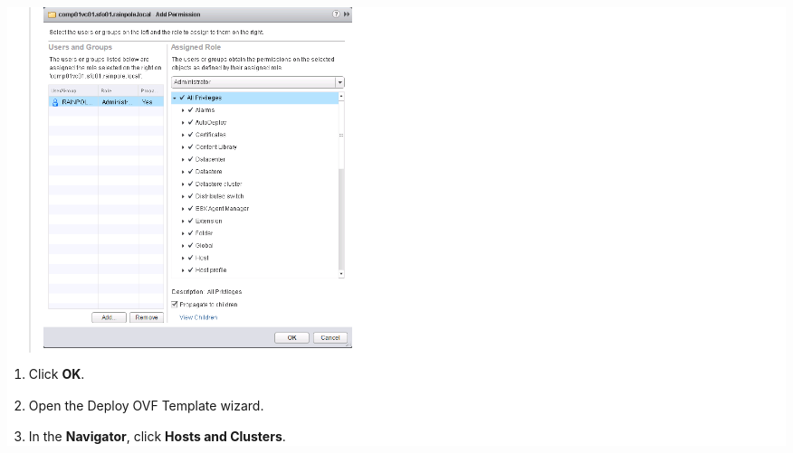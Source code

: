 > <img src="media/image85.png" width="341" height="377" />

1.  Click **OK**.



1.  Open the Deploy OVF Template wizard.



1.  In the **Navigator**, click **Hosts and Clusters**.
